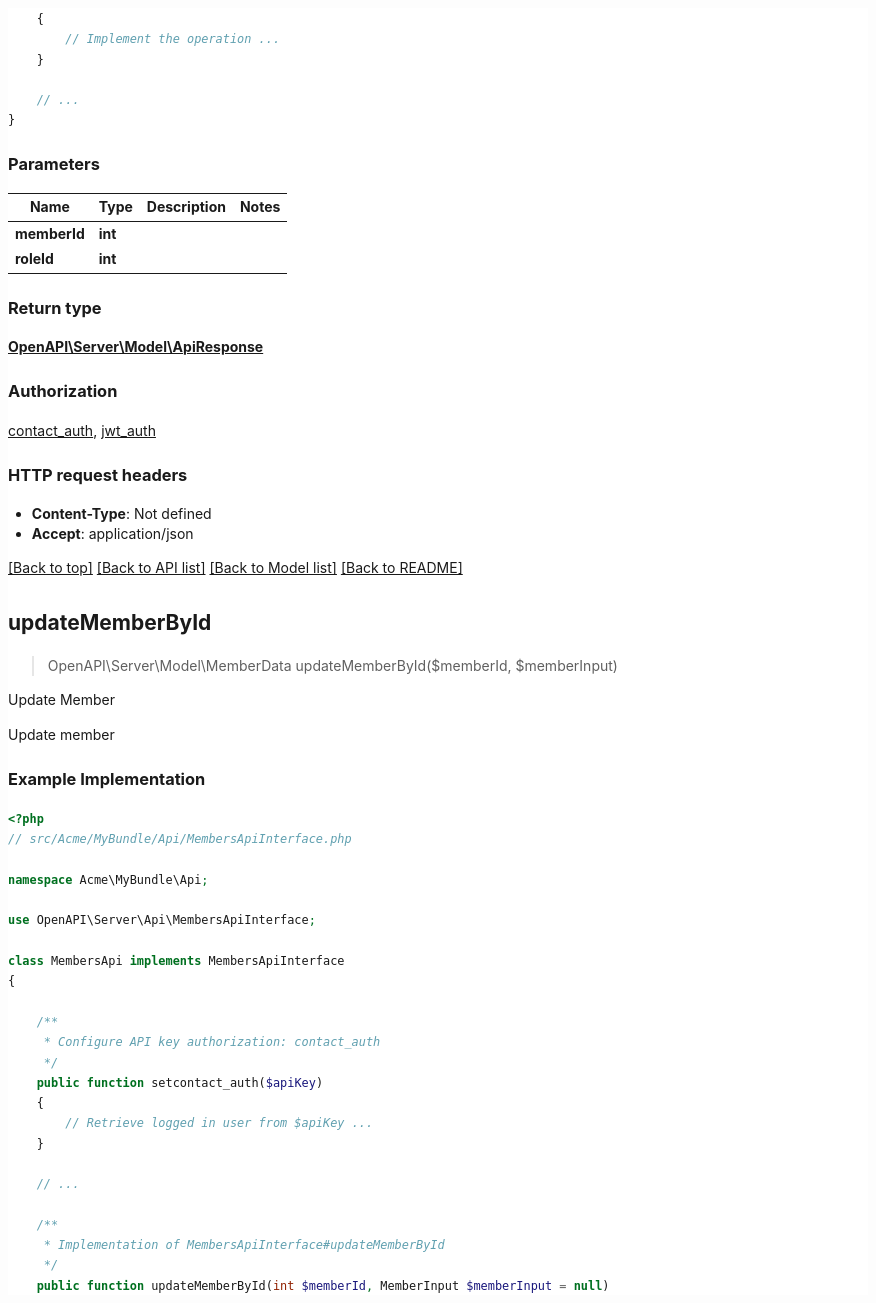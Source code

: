 ```php
    {
        // Implement the operation ...
    }

    // ...
}
```

### Parameters

Name | Type | Description  | Notes
------------- | ------------- | ------------- | -------------
 **memberId** | **int**|  |
 **roleId** | **int**|  |

### Return type

[**OpenAPI\Server\Model\ApiResponse**](../Model/ApiResponse.md)

### Authorization

[contact_auth](../../README.md#contact_auth), [jwt_auth](../../README.md#jwt_auth)

### HTTP request headers

 - **Content-Type**: Not defined
 - **Accept**: application/json

[[Back to top]](#) [[Back to API list]](../../README.md#documentation-for-api-endpoints) [[Back to Model list]](../../README.md#documentation-for-models) [[Back to README]](../../README.md)

## **updateMemberById**
> OpenAPI\Server\Model\MemberData updateMemberById($memberId, $memberInput)

Update Member

Update member

### Example Implementation
```php
<?php
// src/Acme/MyBundle/Api/MembersApiInterface.php

namespace Acme\MyBundle\Api;

use OpenAPI\Server\Api\MembersApiInterface;

class MembersApi implements MembersApiInterface
{

    /**
     * Configure API key authorization: contact_auth
     */
    public function setcontact_auth($apiKey)
    {
        // Retrieve logged in user from $apiKey ...
    }

    // ...

    /**
     * Implementation of MembersApiInterface#updateMemberById
     */
    public function updateMemberById(int $memberId, MemberInput $memberInput = null)
```